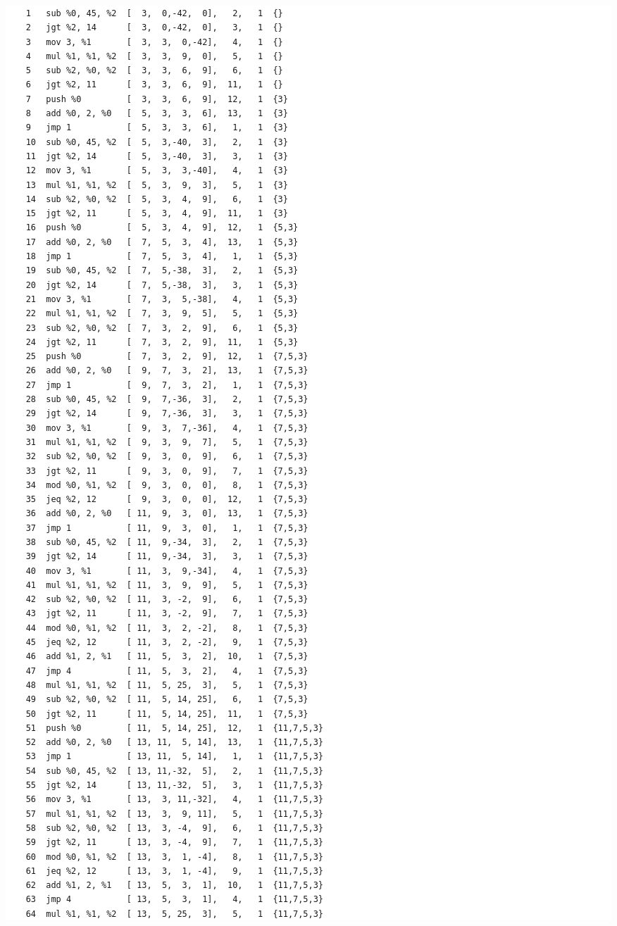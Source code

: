         1   sub %0, 45, %2  [  3,  0,-42,  0],   2,   1  {}
        2   jgt %2, 14      [  3,  0,-42,  0],   3,   1  {}
        3   mov 3, %1       [  3,  3,  0,-42],   4,   1  {}
        4   mul %1, %1, %2  [  3,  3,  9,  0],   5,   1  {}
        5   sub %2, %0, %2  [  3,  3,  6,  9],   6,   1  {}
        6   jgt %2, 11      [  3,  3,  6,  9],  11,   1  {}
        7   push %0         [  3,  3,  6,  9],  12,   1  {3}
        8   add %0, 2, %0   [  5,  3,  3,  6],  13,   1  {3}
        9   jmp 1           [  5,  3,  3,  6],   1,   1  {3}
        10  sub %0, 45, %2  [  5,  3,-40,  3],   2,   1  {3}
        11  jgt %2, 14      [  5,  3,-40,  3],   3,   1  {3}
        12  mov 3, %1       [  5,  3,  3,-40],   4,   1  {3}
        13  mul %1, %1, %2  [  5,  3,  9,  3],   5,   1  {3}
        14  sub %2, %0, %2  [  5,  3,  4,  9],   6,   1  {3}
        15  jgt %2, 11      [  5,  3,  4,  9],  11,   1  {3}
        16  push %0         [  5,  3,  4,  9],  12,   1  {5,3}
        17  add %0, 2, %0   [  7,  5,  3,  4],  13,   1  {5,3}
        18  jmp 1           [  7,  5,  3,  4],   1,   1  {5,3}
        19  sub %0, 45, %2  [  7,  5,-38,  3],   2,   1  {5,3}
        20  jgt %2, 14      [  7,  5,-38,  3],   3,   1  {5,3}
        21  mov 3, %1       [  7,  3,  5,-38],   4,   1  {5,3}
        22  mul %1, %1, %2  [  7,  3,  9,  5],   5,   1  {5,3}
        23  sub %2, %0, %2  [  7,  3,  2,  9],   6,   1  {5,3}
        24  jgt %2, 11      [  7,  3,  2,  9],  11,   1  {5,3}
        25  push %0         [  7,  3,  2,  9],  12,   1  {7,5,3}
        26  add %0, 2, %0   [  9,  7,  3,  2],  13,   1  {7,5,3}
        27  jmp 1           [  9,  7,  3,  2],   1,   1  {7,5,3}
        28  sub %0, 45, %2  [  9,  7,-36,  3],   2,   1  {7,5,3}
        29  jgt %2, 14      [  9,  7,-36,  3],   3,   1  {7,5,3}
        30  mov 3, %1       [  9,  3,  7,-36],   4,   1  {7,5,3}
        31  mul %1, %1, %2  [  9,  3,  9,  7],   5,   1  {7,5,3}
        32  sub %2, %0, %2  [  9,  3,  0,  9],   6,   1  {7,5,3}
        33  jgt %2, 11      [  9,  3,  0,  9],   7,   1  {7,5,3}
        34  mod %0, %1, %2  [  9,  3,  0,  0],   8,   1  {7,5,3}
        35  jeq %2, 12      [  9,  3,  0,  0],  12,   1  {7,5,3}
        36  add %0, 2, %0   [ 11,  9,  3,  0],  13,   1  {7,5,3}
        37  jmp 1           [ 11,  9,  3,  0],   1,   1  {7,5,3}
        38  sub %0, 45, %2  [ 11,  9,-34,  3],   2,   1  {7,5,3}
        39  jgt %2, 14      [ 11,  9,-34,  3],   3,   1  {7,5,3}
        40  mov 3, %1       [ 11,  3,  9,-34],   4,   1  {7,5,3}
        41  mul %1, %1, %2  [ 11,  3,  9,  9],   5,   1  {7,5,3}
        42  sub %2, %0, %2  [ 11,  3, -2,  9],   6,   1  {7,5,3}
        43  jgt %2, 11      [ 11,  3, -2,  9],   7,   1  {7,5,3}
        44  mod %0, %1, %2  [ 11,  3,  2, -2],   8,   1  {7,5,3}
        45  jeq %2, 12      [ 11,  3,  2, -2],   9,   1  {7,5,3}
        46  add %1, 2, %1   [ 11,  5,  3,  2],  10,   1  {7,5,3}
        47  jmp 4           [ 11,  5,  3,  2],   4,   1  {7,5,3}
        48  mul %1, %1, %2  [ 11,  5, 25,  3],   5,   1  {7,5,3}
        49  sub %2, %0, %2  [ 11,  5, 14, 25],   6,   1  {7,5,3}
        50  jgt %2, 11      [ 11,  5, 14, 25],  11,   1  {7,5,3}
        51  push %0         [ 11,  5, 14, 25],  12,   1  {11,7,5,3}
        52  add %0, 2, %0   [ 13, 11,  5, 14],  13,   1  {11,7,5,3}
        53  jmp 1           [ 13, 11,  5, 14],   1,   1  {11,7,5,3}
        54  sub %0, 45, %2  [ 13, 11,-32,  5],   2,   1  {11,7,5,3}
        55  jgt %2, 14      [ 13, 11,-32,  5],   3,   1  {11,7,5,3}
        56  mov 3, %1       [ 13,  3, 11,-32],   4,   1  {11,7,5,3}
        57  mul %1, %1, %2  [ 13,  3,  9, 11],   5,   1  {11,7,5,3}
        58  sub %2, %0, %2  [ 13,  3, -4,  9],   6,   1  {11,7,5,3}
        59  jgt %2, 11      [ 13,  3, -4,  9],   7,   1  {11,7,5,3}
        60  mod %0, %1, %2  [ 13,  3,  1, -4],   8,   1  {11,7,5,3}
        61  jeq %2, 12      [ 13,  3,  1, -4],   9,   1  {11,7,5,3}
        62  add %1, 2, %1   [ 13,  5,  3,  1],  10,   1  {11,7,5,3}
        63  jmp 4           [ 13,  5,  3,  1],   4,   1  {11,7,5,3}
        64  mul %1, %1, %2  [ 13,  5, 25,  3],   5,   1  {11,7,5,3}